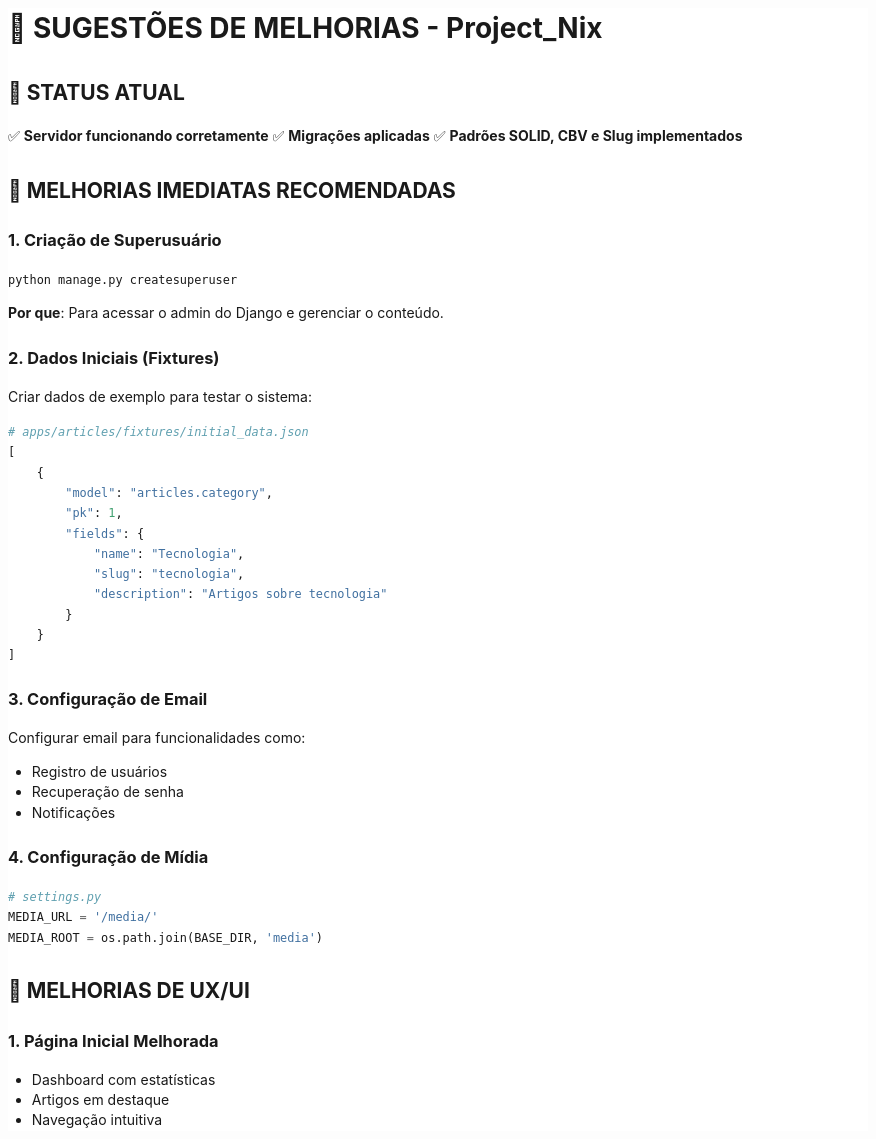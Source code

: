 # 🚀 **SUGESTÕES DE MELHORIAS - Project_Nix**

## 🎯 **STATUS ATUAL**
✅ **Servidor funcionando corretamente**
✅ **Migrações aplicadas**
✅ **Padrões SOLID, CBV e Slug implementados**

## 🔧 **MELHORIAS IMEDIATAS RECOMENDADAS**

### **1. Criação de Superusuário**
```bash
python manage.py createsuperuser
```
**Por que**: Para acessar o admin do Django e gerenciar o conteúdo.

### **2. Dados Iniciais (Fixtures)**
Criar dados de exemplo para testar o sistema:

```python
# apps/articles/fixtures/initial_data.json
[
    {
        "model": "articles.category",
        "pk": 1,
        "fields": {
            "name": "Tecnologia",
            "slug": "tecnologia",
            "description": "Artigos sobre tecnologia"
        }
    }
]
```

### **3. Configuração de Email**
Configurar email para funcionalidades como:
- Registro de usuários
- Recuperação de senha
- Notificações

### **4. Configuração de Mídia**
```python
# settings.py
MEDIA_URL = '/media/'
MEDIA_ROOT = os.path.join(BASE_DIR, 'media')
```

## 🎨 **MELHORIAS DE UX/UI**

### **1. Página Inicial Melhorada**
- Dashboard com estatísticas
- Artigos em destaque
- Navegação intuitiva
